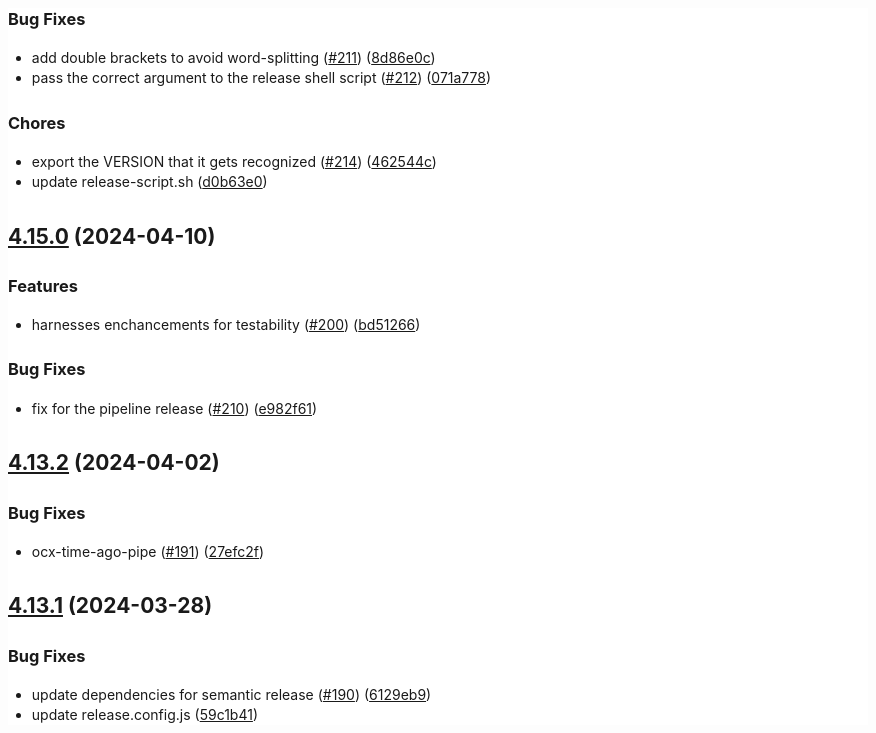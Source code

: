 
### Bug Fixes

* add double brackets to avoid word-splitting ([#211](https://github.com/onecx/onecx-portal-ui-libs/issues/211)) ([8d86e0c](https://github.com/onecx/onecx-portal-ui-libs/commit/8d86e0c1034f6fa227d110b3c4feddc27927a7a2))
* pass the correct argument to the release shell script ([#212](https://github.com/onecx/onecx-portal-ui-libs/issues/212)) ([071a778](https://github.com/onecx/onecx-portal-ui-libs/commit/071a778919702c81a453abc3b025454d135abc39))


### Chores

* export the VERSION that it gets recognized ([#214](https://github.com/onecx/onecx-portal-ui-libs/issues/214)) ([462544c](https://github.com/onecx/onecx-portal-ui-libs/commit/462544c3982be985a6afb1c10290e879b798f4fe))
* update release-script.sh ([d0b63e0](https://github.com/onecx/onecx-portal-ui-libs/commit/d0b63e014304b4815bf15a1344da0cb7d6fb720d))

## [4.15.0](https://github.com/onecx/onecx-portal-ui-libs/compare/v4.14.3...v4.15.0) (2024-04-10)


### Features

* harnesses enchancements for testability ([#200](https://github.com/onecx/onecx-portal-ui-libs/issues/200)) ([bd51266](https://github.com/onecx/onecx-portal-ui-libs/commit/bd5126606753f8250786de6cc9ac2d5a1dbf474e))


### Bug Fixes

* fix for the pipeline release ([#210](https://github.com/onecx/onecx-portal-ui-libs/issues/210)) ([e982f61](https://github.com/onecx/onecx-portal-ui-libs/commit/e982f6188f51f353c964ff817395ddff4a2b2b94))

## [4.13.2](https://github.com/onecx/onecx-portal-ui-libs/compare/v4.13.1...v4.13.2) (2024-04-02)


### Bug Fixes

* ocx-time-ago-pipe ([#191](https://github.com/onecx/onecx-portal-ui-libs/issues/191)) ([27efc2f](https://github.com/onecx/onecx-portal-ui-libs/commit/27efc2fdb3cfeec079e73c32521ae12b5f9c0b7b))

## [4.13.1](https://github.com/onecx/onecx-portal-ui-libs/compare/v4.13.0...v4.13.1) (2024-03-28)


### Bug Fixes

* update dependencies for semantic release ([#190](https://github.com/onecx/onecx-portal-ui-libs/issues/190)) ([6129eb9](https://github.com/onecx/onecx-portal-ui-libs/commit/6129eb905acf2e513747e7c5f9bf0d9a223e9df6))
* update release.config.js ([59c1b41](https://github.com/onecx/onecx-portal-ui-libs/commit/59c1b41aaea64f3f42c6931fd083ecd38f4f6d58))
